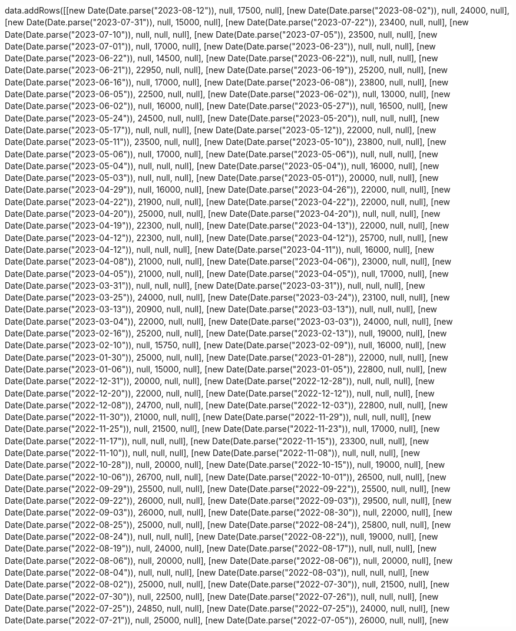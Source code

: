 
data.addRows([[new Date(Date.parse("2023-08-12")), null, 17500, null], [new Date(Date.parse("2023-08-02")), null, 24000, null], [new Date(Date.parse("2023-07-31")), null, 15000, null], [new Date(Date.parse("2023-07-22")), 23400, null, null], [new Date(Date.parse("2023-07-10")), null, null, null], [new Date(Date.parse("2023-07-05")), 23500, null, null], [new Date(Date.parse("2023-07-01")), null, 17000, null], [new Date(Date.parse("2023-06-23")), null, null, null], [new Date(Date.parse("2023-06-22")), null, 14500, null], [new Date(Date.parse("2023-06-22")), null, null, null], [new Date(Date.parse("2023-06-21")), 22950, null, null], [new Date(Date.parse("2023-06-19")), 25200, null, null], [new Date(Date.parse("2023-06-16")), null, 17000, null], [new Date(Date.parse("2023-06-08")), 23800, null, null], [new Date(Date.parse("2023-06-05")), 22500, null, null], [new Date(Date.parse("2023-06-02")), null, 13000, null], [new Date(Date.parse("2023-06-02")), null, 16000, null], [new Date(Date.parse("2023-05-27")), null, 16500, null], [new Date(Date.parse("2023-05-24")), 24500, null, null], [new Date(Date.parse("2023-05-20")), null, null, null], [new Date(Date.parse("2023-05-17")), null, null, null], [new Date(Date.parse("2023-05-12")), 22000, null, null], [new Date(Date.parse("2023-05-11")), 23500, null, null], [new Date(Date.parse("2023-05-10")), 23800, null, null], [new Date(Date.parse("2023-05-06")), null, 17000, null], [new Date(Date.parse("2023-05-06")), null, null, null], [new Date(Date.parse("2023-05-04")), null, null, null], [new Date(Date.parse("2023-05-04")), null, 16000, null], [new Date(Date.parse("2023-05-03")), null, null, null], [new Date(Date.parse("2023-05-01")), 20000, null, null], [new Date(Date.parse("2023-04-29")), null, 16000, null], [new Date(Date.parse("2023-04-26")), 22000, null, null], [new Date(Date.parse("2023-04-22")), 21900, null, null], [new Date(Date.parse("2023-04-22")), 22000, null, null], [new Date(Date.parse("2023-04-20")), 25000, null, null], [new Date(Date.parse("2023-04-20")), null, null, null], [new Date(Date.parse("2023-04-19")), 22300, null, null], [new Date(Date.parse("2023-04-13")), 22000, null, null], [new Date(Date.parse("2023-04-12")), 22300, null, null], [new Date(Date.parse("2023-04-12")), 25700, null, null], [new Date(Date.parse("2023-04-12")), null, null, null], [new Date(Date.parse("2023-04-11")), null, 16000, null], [new Date(Date.parse("2023-04-08")), 21000, null, null], [new Date(Date.parse("2023-04-06")), 23000, null, null], [new Date(Date.parse("2023-04-05")), 21000, null, null], [new Date(Date.parse("2023-04-05")), null, 17000, null], [new Date(Date.parse("2023-03-31")), null, null, null], [new Date(Date.parse("2023-03-31")), null, null, null], [new Date(Date.parse("2023-03-25")), 24000, null, null], [new Date(Date.parse("2023-03-24")), 23100, null, null], [new Date(Date.parse("2023-03-13")), 20900, null, null], [new Date(Date.parse("2023-03-13")), null, null, null], [new Date(Date.parse("2023-03-04")), 22000, null, null], [new Date(Date.parse("2023-03-03")), 24000, null, null], [new Date(Date.parse("2023-02-16")), 25200, null, null], [new Date(Date.parse("2023-02-13")), null, 19000, null], [new Date(Date.parse("2023-02-10")), null, 15750, null], [new Date(Date.parse("2023-02-09")), null, 16000, null], [new Date(Date.parse("2023-01-30")), 25000, null, null], [new Date(Date.parse("2023-01-28")), 22000, null, null], [new Date(Date.parse("2023-01-06")), null, 15000, null], [new Date(Date.parse("2023-01-05")), 22800, null, null], [new Date(Date.parse("2022-12-31")), 20000, null, null], [new Date(Date.parse("2022-12-28")), null, null, null], [new Date(Date.parse("2022-12-20")), 22000, null, null], [new Date(Date.parse("2022-12-12")), null, null, null], [new Date(Date.parse("2022-12-08")), 24700, null, null], [new Date(Date.parse("2022-12-03")), 22800, null, null], [new Date(Date.parse("2022-11-30")), 21000, null, null], [new Date(Date.parse("2022-11-29")), null, null, null], [new Date(Date.parse("2022-11-25")), null, 21500, null], [new Date(Date.parse("2022-11-23")), null, 17000, null], [new Date(Date.parse("2022-11-17")), null, null, null], [new Date(Date.parse("2022-11-15")), 23300, null, null], [new Date(Date.parse("2022-11-10")), null, null, null], [new Date(Date.parse("2022-11-08")), null, null, null], [new Date(Date.parse("2022-10-28")), null, 20000, null], [new Date(Date.parse("2022-10-15")), null, 19000, null], [new Date(Date.parse("2022-10-06")), 26700, null, null], [new Date(Date.parse("2022-10-01")), 26500, null, null], [new Date(Date.parse("2022-09-29")), 25500, null, null], [new Date(Date.parse("2022-09-22")), 25500, null, null], [new Date(Date.parse("2022-09-22")), 26000, null, null], [new Date(Date.parse("2022-09-03")), 29500, null, null], [new Date(Date.parse("2022-09-03")), 26000, null, null], [new Date(Date.parse("2022-08-30")), null, 22000, null], [new Date(Date.parse("2022-08-25")), 25000, null, null], [new Date(Date.parse("2022-08-24")), 25800, null, null], [new Date(Date.parse("2022-08-24")), null, null, null], [new Date(Date.parse("2022-08-22")), null, 19000, null], [new Date(Date.parse("2022-08-19")), null, 24000, null], [new Date(Date.parse("2022-08-17")), null, null, null], [new Date(Date.parse("2022-08-06")), null, 20000, null], [new Date(Date.parse("2022-08-06")), null, 20000, null], [new Date(Date.parse("2022-08-04")), null, null, null], [new Date(Date.parse("2022-08-03")), null, null, null], [new Date(Date.parse("2022-08-02")), 25000, null, null], [new Date(Date.parse("2022-07-30")), null, 21500, null], [new Date(Date.parse("2022-07-30")), null, 22500, null], [new Date(Date.parse("2022-07-26")), null, null, null], [new Date(Date.parse("2022-07-25")), 24850, null, null], [new Date(Date.parse("2022-07-25")), 24000, null, null], [new Date(Date.parse("2022-07-21")), null, 25000, null], [new Date(Date.parse("2022-07-05")), 26000, null, null], [new